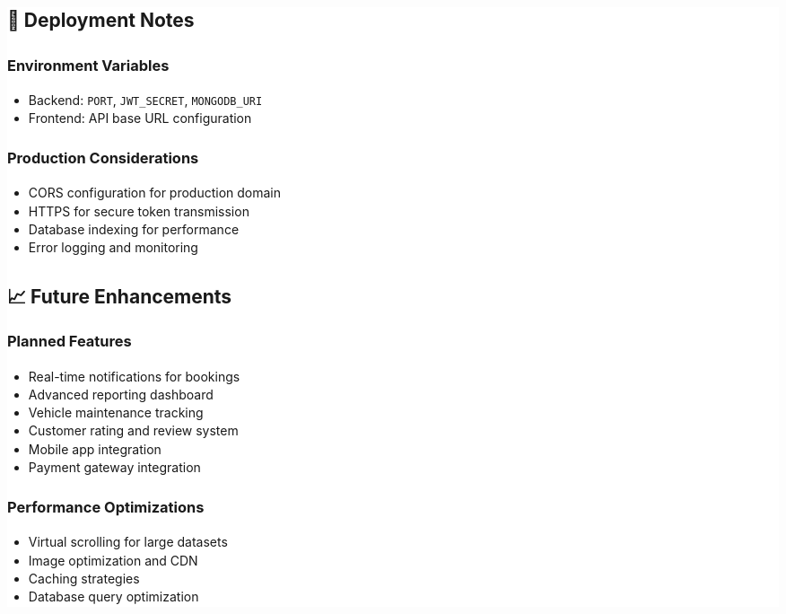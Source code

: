## 🚀 Deployment Notes

### Environment Variables
- Backend: `PORT`, `JWT_SECRET`, `MONGODB_URI`
- Frontend: API base URL configuration

### Production Considerations
- CORS configuration for production domain
- HTTPS for secure token transmission
- Database indexing for performance
- Error logging and monitoring

## 📈 Future Enhancements

### Planned Features
- Real-time notifications for bookings
- Advanced reporting dashboard
- Vehicle maintenance tracking
- Customer rating and review system
- Mobile app integration
- Payment gateway integration

### Performance Optimizations
- Virtual scrolling for large datasets
- Image optimization and CDN
- Caching strategies
- Database query optimization

